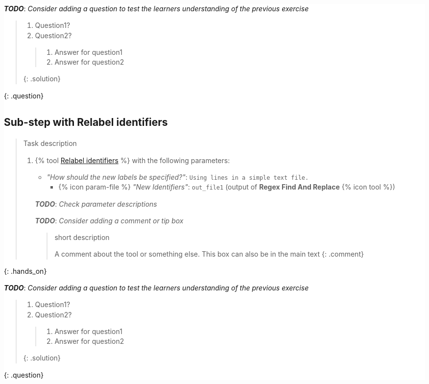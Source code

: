***TODO***: *Consider adding a question to test the learners understanding of the previous exercise*

> <question-title></question-title>
>
> 1. Question1?
> 2. Question2?
>
> > <solution-title></solution-title>
> >
> > 1. Answer for question1
> > 2. Answer for question2
> >
> {: .solution}
>
{: .question}

## Sub-step with **Relabel identifiers**

> <hands-on-title> Task description </hands-on-title>
>
> 1. {% tool [Relabel identifiers](__RELABEL_FROM_FILE__) %} with the following parameters:
>    - *"How should the new labels be specified?"*: `Using lines in a simple text file.`
>        - {% icon param-file %} *"New Identifiers"*: `out_file1` (output of **Regex Find And Replace** {% icon tool %})
>
>    ***TODO***: *Check parameter descriptions*
>
>    ***TODO***: *Consider adding a comment or tip box*
>
>    > <comment-title> short description </comment-title>
>    >
>    > A comment about the tool or something else. This box can also be in the main text
>    {: .comment}
>
{: .hands_on}

***TODO***: *Consider adding a question to test the learners understanding of the previous exercise*

> <question-title></question-title>
>
> 1. Question1?
> 2. Question2?
>
> > <solution-title></solution-title>
> >
> > 1. Answer for question1
> > 2. Answer for question2
> >
> {: .solution}
>
{: .question}
